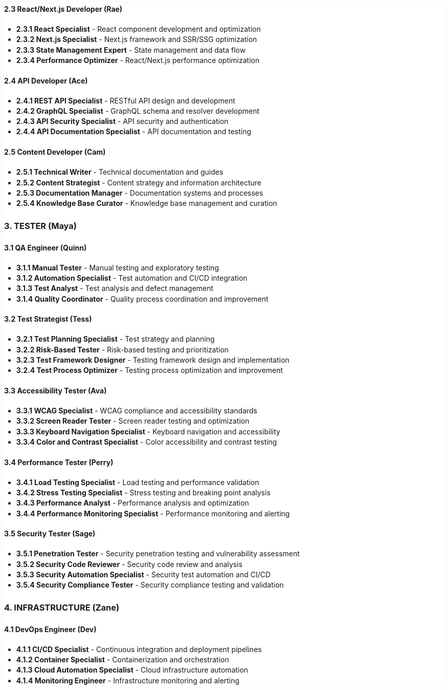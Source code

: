 #### 2.3 React/Next.js Developer (Rae)
- **2.3.1 React Specialist** - React component development and optimization
- **2.3.2 Next.js Specialist** - Next.js framework and SSR/SSG optimization
- **2.3.3 State Management Expert** - State management and data flow
- **2.3.4 Performance Optimizer** - React/Next.js performance optimization

#### 2.4 API Developer (Ace)
- **2.4.1 REST API Specialist** - RESTful API design and development
- **2.4.2 GraphQL Specialist** - GraphQL schema and resolver development
- **2.4.3 API Security Specialist** - API security and authentication
- **2.4.4 API Documentation Specialist** - API documentation and testing

#### 2.5 Content Developer (Cam)
- **2.5.1 Technical Writer** - Technical documentation and guides
- **2.5.2 Content Strategist** - Content strategy and information architecture
- **2.5.3 Documentation Manager** - Documentation systems and processes
- **2.5.4 Knowledge Base Curator** - Knowledge base management and curation

### 3. TESTER (Maya)
#### 3.1 QA Engineer (Quinn)
- **3.1.1 Manual Tester** - Manual testing and exploratory testing
- **3.1.2 Automation Specialist** - Test automation and CI/CD integration
- **3.1.3 Test Analyst** - Test analysis and defect management
- **3.1.4 Quality Coordinator** - Quality process coordination and improvement

#### 3.2 Test Strategist (Tess)
- **3.2.1 Test Planning Specialist** - Test strategy and planning
- **3.2.2 Risk-Based Tester** - Risk-based testing and prioritization
- **3.2.3 Test Framework Designer** - Testing framework design and implementation
- **3.2.4 Test Process Optimizer** - Testing process optimization and improvement

#### 3.3 Accessibility Tester (Ava)
- **3.3.1 WCAG Specialist** - WCAG compliance and accessibility standards
- **3.3.2 Screen Reader Tester** - Screen reader testing and optimization
- **3.3.3 Keyboard Navigation Specialist** - Keyboard navigation and accessibility
- **3.3.4 Color and Contrast Specialist** - Color accessibility and contrast testing

#### 3.4 Performance Tester (Perry)
- **3.4.1 Load Testing Specialist** - Load testing and performance validation
- **3.4.2 Stress Testing Specialist** - Stress testing and breaking point analysis
- **3.4.3 Performance Analyst** - Performance analysis and optimization
- **3.4.4 Performance Monitoring Specialist** - Performance monitoring and alerting

#### 3.5 Security Tester (Sage)
- **3.5.1 Penetration Tester** - Security penetration testing and vulnerability assessment
- **3.5.2 Security Code Reviewer** - Security code review and analysis
- **3.5.3 Security Automation Specialist** - Security test automation and CI/CD
- **3.5.4 Security Compliance Tester** - Security compliance testing and validation

### 4. INFRASTRUCTURE (Zane)
#### 4.1 DevOps Engineer (Dev)
- **4.1.1 CI/CD Specialist** - Continuous integration and deployment pipelines
- **4.1.2 Container Specialist** - Containerization and orchestration
- **4.1.3 Cloud Automation Specialist** - Cloud infrastructure automation
- **4.1.4 Monitoring Engineer** - Infrastructure monitoring and alerting
